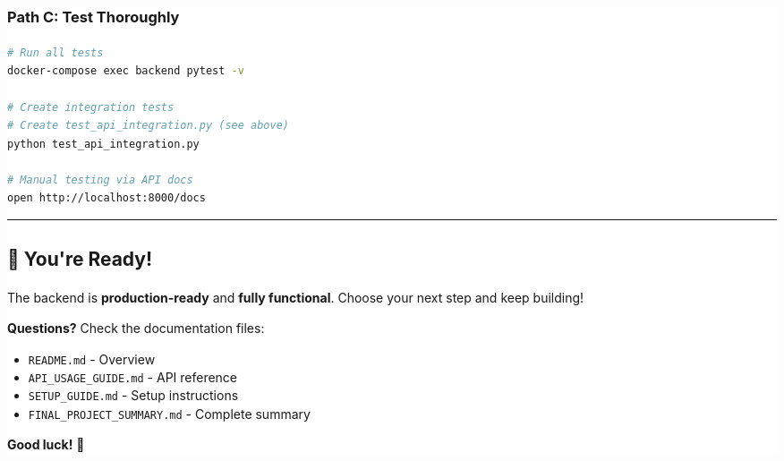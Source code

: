 ### Path C: Test Thoroughly
```bash
# Run all tests
docker-compose exec backend pytest -v

# Create integration tests
# Create test_api_integration.py (see above)
python test_api_integration.py

# Manual testing via API docs
open http://localhost:8000/docs
```

---

## 🎉 You're Ready!

The backend is **production-ready** and **fully functional**. Choose your next step and keep building!

**Questions?** Check the documentation files:
- `README.md` - Overview
- `API_USAGE_GUIDE.md` - API reference
- `SETUP_GUIDE.md` - Setup instructions
- `FINAL_PROJECT_SUMMARY.md` - Complete summary

**Good luck!** 🚀
